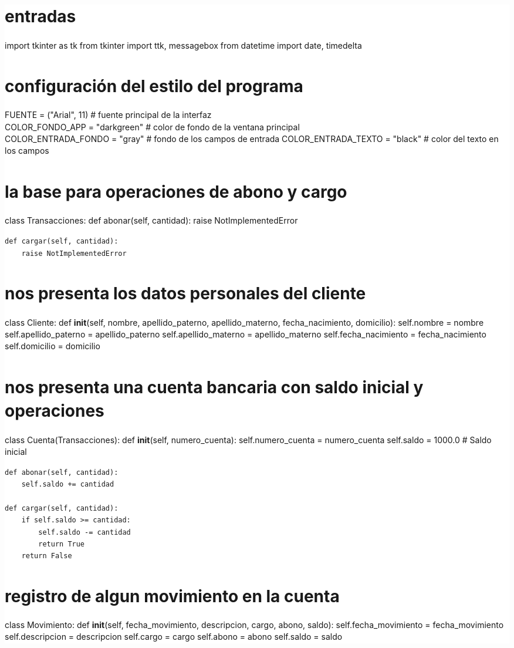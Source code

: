 # entradas
import tkinter as tk
from tkinter import ttk, messagebox
from datetime import date, timedelta

# configuración del estilo del programa
FUENTE = ("Arial", 11)                        # fuente principal de la interfaz  
COLOR_FONDO_APP = "darkgreen"                 # color de fondo de la ventana principal            
COLOR_ENTRADA_FONDO = "gray"         # fondo de los campos de entrada
COLOR_ENTRADA_TEXTO = "black"                 # color del texto en los campos

# la base para operaciones de abono y cargo
class Transacciones:
    def abonar(self, cantidad):
        raise NotImplementedError

    def cargar(self, cantidad):
        raise NotImplementedError

    
# nos presenta  los datos personales del cliente
class Cliente:
    def __init__(self, nombre, apellido_paterno, apellido_materno, fecha_nacimiento, domicilio):
        self.nombre = nombre
        self.apellido_paterno = apellido_paterno
        self.apellido_materno = apellido_materno
        self.fecha_nacimiento = fecha_nacimiento
        self.domicilio = domicilio

# nos presenta una cuenta bancaria con saldo inicial y operaciones
class Cuenta(Transacciones):
    def __init__(self, numero_cuenta):
        self.numero_cuenta = numero_cuenta
        self.saldo = 1000.0  # Saldo inicial

    def abonar(self, cantidad):
        self.saldo += cantidad

    def cargar(self, cantidad):
        if self.saldo >= cantidad:
            self.saldo -= cantidad
            return True
        return False

# registro de algun movimiento en la cuenta
class Movimiento:
    def __init__(self, fecha_movimiento, descripcion, cargo, abono, saldo):
        self.fecha_movimiento = fecha_movimiento
        self.descripcion = descripcion
        self.cargo = cargo
        self.abono = abono
        self.saldo = saldo
